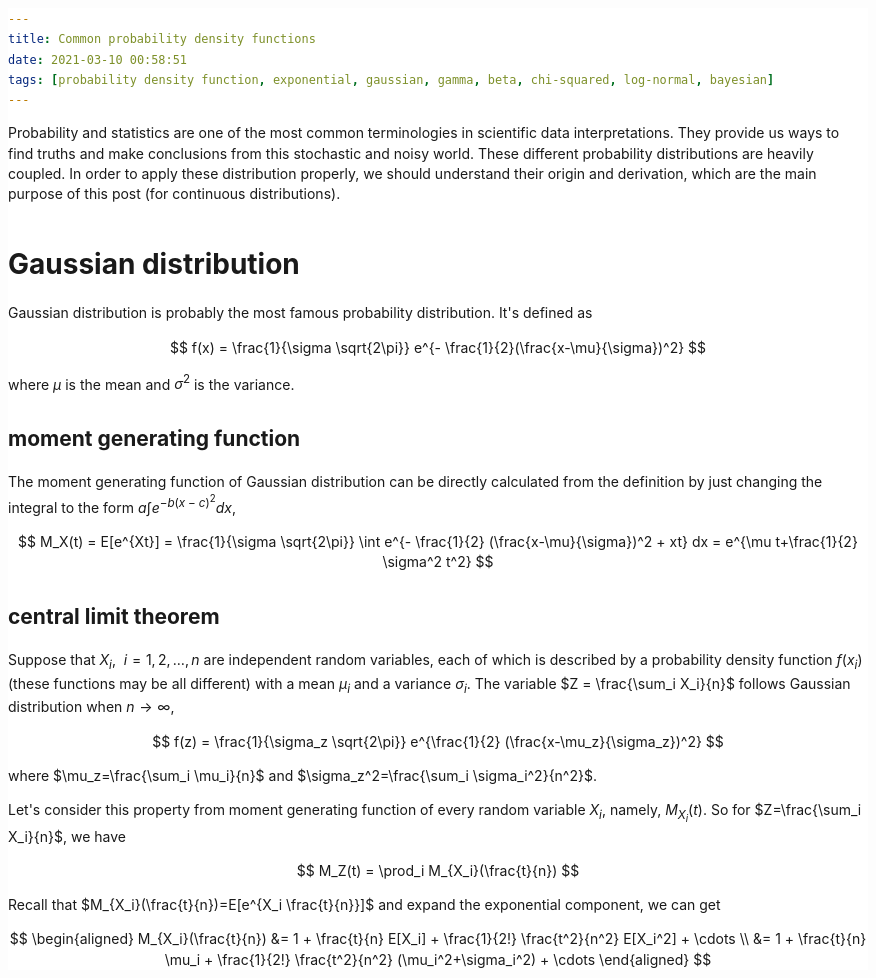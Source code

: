 ```yaml
---
title: Common probability density functions
date: 2021-03-10 00:58:51
tags: [probability density function, exponential, gaussian, gamma, beta, chi-squared, log-normal, bayesian]
---
```


Probability and statistics are one of the most common terminologies in scientific data interpretations. They provide us ways to find truths and make conclusions from this stochastic and noisy world. These different probability distributions are heavily coupled. In order to apply these distribution properly, we should understand their origin and derivation, which are the main purpose of this post (for continuous distributions).



# Gaussian distribution

Gaussian distribution is probably the most famous probability distribution. It's defined as

$$ f(x) = \frac{1}{\sigma \sqrt{2\pi}} e^{- \frac{1}{2}(\frac{x-\mu}{\sigma})^2} $$

where $\mu$ is the mean and $\sigma^2$ is the variance. 

## moment generating function

The moment generating function of Gaussian distribution can be directly calculated from the definition by just changing the integral to the form $a \int e^{-b(x-c)^2} dx$,

$$ M_X(t) = E[e^{Xt}] = \frac{1}{\sigma \sqrt{2\pi}} \int e^{- \frac{1}{2} (\frac{x-\mu}{\sigma})^2 + xt} dx = e^{\mu t+\frac{1}{2} \sigma^2 t^2} $$

## central limit theorem

Suppose that $X_i,~~i=1,2,\dots,n$ are independent random variables, each of which is described by a probability density function $f(x_i)$ (these functions may be all different) with a mean $\mu_i$ and a variance $\sigma_i$. The variable $Z = \frac{\sum_i X_i}{n}$ follows Gaussian distribution when $n \to \infty$,

$$ f(z) = \frac{1}{\sigma_z \sqrt{2\pi}} e^{\frac{1}{2} (\frac{x-\mu_z}{\sigma_z})^2} $$

where $\mu_z=\frac{\sum_i \mu_i}{n}$ and $\sigma_z^2=\frac{\sum_i \sigma_i^2}{n^2}$.

Let's consider this property from moment generating function of every random variable $X_i$, namely, $M_{X_i}(t)$. So for $Z=\frac{\sum_i X_i}{n}$, we have

$$ M_Z(t) = \prod_i M_{X_i}(\frac{t}{n}) $$

Recall that $M_{X_i}(\frac{t}{n})=E[e^{X_i \frac{t}{n}}]$ and expand the exponential component, we can get

$$ \begin{aligned}
M_{X_i}(\frac{t}{n}) &= 1 + \frac{t}{n} E[X_i] + \frac{1}{2!} \frac{t^2}{n^2} E[X_i^2] + \cdots \\
                     &= 1 + \frac{t}{n} \mu_i + \frac{1}{2!} \frac{t^2}{n^2} (\mu_i^2+\sigma_i^2) + \cdots
\end{aligned} $$
